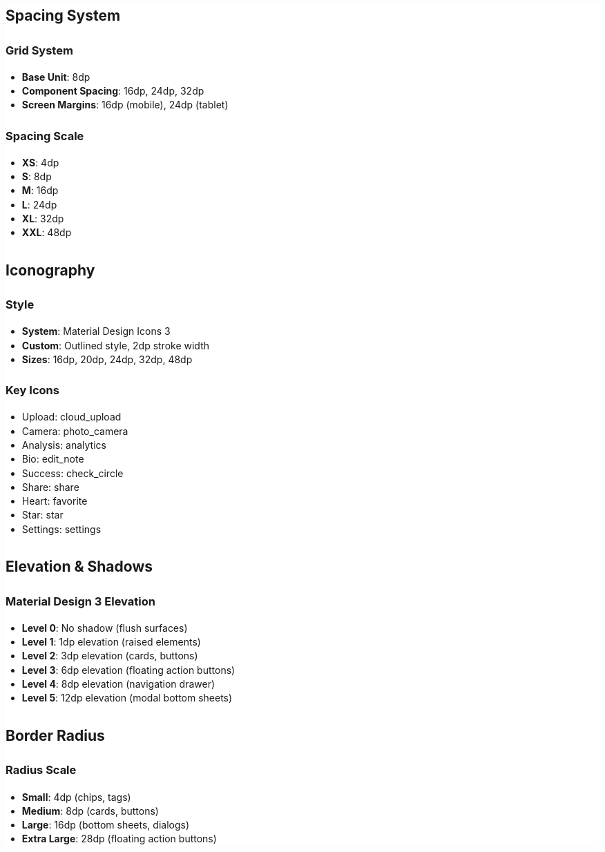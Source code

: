 ## Spacing System

### Grid System
- **Base Unit**: 8dp
- **Component Spacing**: 16dp, 24dp, 32dp
- **Screen Margins**: 16dp (mobile), 24dp (tablet)

### Spacing Scale
- **XS**: 4dp
- **S**: 8dp  
- **M**: 16dp
- **L**: 24dp
- **XL**: 32dp
- **XXL**: 48dp

## Iconography

### Style
- **System**: Material Design Icons 3
- **Custom**: Outlined style, 2dp stroke width
- **Sizes**: 16dp, 20dp, 24dp, 32dp, 48dp

### Key Icons
- Upload: cloud_upload
- Camera: photo_camera
- Analysis: analytics
- Bio: edit_note
- Success: check_circle
- Share: share
- Heart: favorite
- Star: star
- Settings: settings

## Elevation & Shadows

### Material Design 3 Elevation
- **Level 0**: No shadow (flush surfaces)
- **Level 1**: 1dp elevation (raised elements)
- **Level 2**: 3dp elevation (cards, buttons)
- **Level 3**: 6dp elevation (floating action buttons)
- **Level 4**: 8dp elevation (navigation drawer)
- **Level 5**: 12dp elevation (modal bottom sheets)

## Border Radius

### Radius Scale
- **Small**: 4dp (chips, tags)
- **Medium**: 8dp (cards, buttons)
- **Large**: 16dp (bottom sheets, dialogs)
- **Extra Large**: 28dp (floating action buttons)
